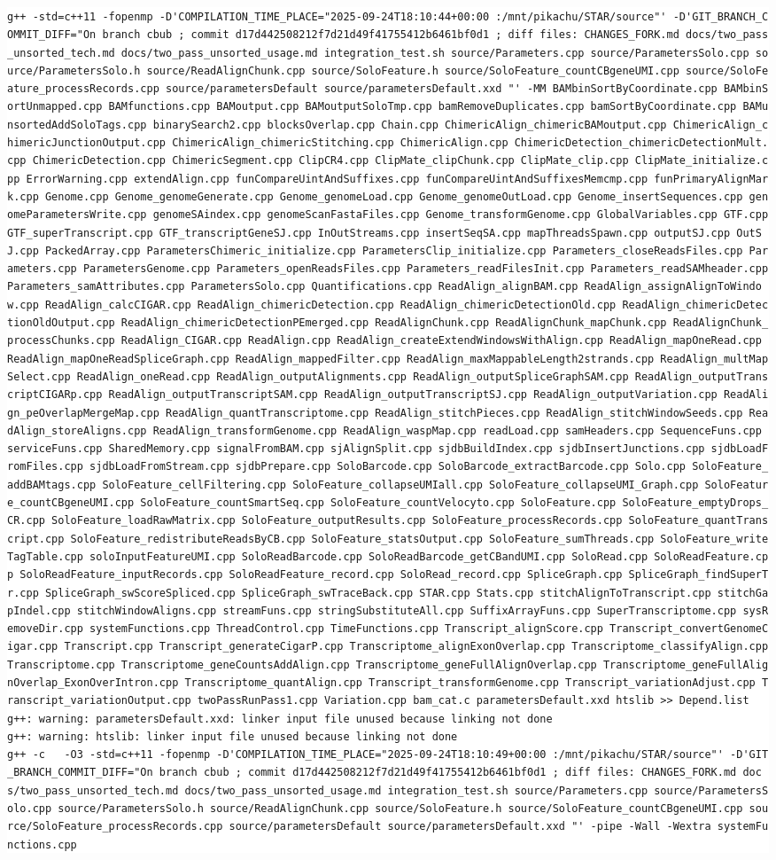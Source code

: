 ```
g++ -std=c++11 -fopenmp -D'COMPILATION_TIME_PLACE="2025-09-24T18:10:44+00:00 :/mnt/pikachu/STAR/source"' -D'GIT_BRANCH_COMMIT_DIFF="On branch cbub ; commit d17d442508212f7d21d49f41755412b6461bf0d1 ; diff files: CHANGES_FORK.md docs/two_pass_unsorted_tech.md docs/two_pass_unsorted_usage.md integration_test.sh source/Parameters.cpp source/ParametersSolo.cpp source/ParametersSolo.h source/ReadAlignChunk.cpp source/SoloFeature.h source/SoloFeature_countCBgeneUMI.cpp source/SoloFeature_processRecords.cpp source/parametersDefault source/parametersDefault.xxd "' -MM BAMbinSortByCoordinate.cpp BAMbinSortUnmapped.cpp BAMfunctions.cpp BAMoutput.cpp BAMoutputSoloTmp.cpp bamRemoveDuplicates.cpp bamSortByCoordinate.cpp BAMunsortedAddSoloTags.cpp binarySearch2.cpp blocksOverlap.cpp Chain.cpp ChimericAlign_chimericBAMoutput.cpp ChimericAlign_chimericJunctionOutput.cpp ChimericAlign_chimericStitching.cpp ChimericAlign.cpp ChimericDetection_chimericDetectionMult.cpp ChimericDetection.cpp ChimericSegment.cpp ClipCR4.cpp ClipMate_clipChunk.cpp ClipMate_clip.cpp ClipMate_initialize.cpp ErrorWarning.cpp extendAlign.cpp funCompareUintAndSuffixes.cpp funCompareUintAndSuffixesMemcmp.cpp funPrimaryAlignMark.cpp Genome.cpp Genome_genomeGenerate.cpp Genome_genomeLoad.cpp Genome_genomeOutLoad.cpp Genome_insertSequences.cpp genomeParametersWrite.cpp genomeSAindex.cpp genomeScanFastaFiles.cpp Genome_transformGenome.cpp GlobalVariables.cpp GTF.cpp GTF_superTranscript.cpp GTF_transcriptGeneSJ.cpp InOutStreams.cpp insertSeqSA.cpp mapThreadsSpawn.cpp outputSJ.cpp OutSJ.cpp PackedArray.cpp ParametersChimeric_initialize.cpp ParametersClip_initialize.cpp Parameters_closeReadsFiles.cpp Parameters.cpp ParametersGenome.cpp Parameters_openReadsFiles.cpp Parameters_readFilesInit.cpp Parameters_readSAMheader.cpp Parameters_samAttributes.cpp ParametersSolo.cpp Quantifications.cpp ReadAlign_alignBAM.cpp ReadAlign_assignAlignToWindow.cpp ReadAlign_calcCIGAR.cpp ReadAlign_chimericDetection.cpp ReadAlign_chimericDetectionOld.cpp ReadAlign_chimericDetectionOldOutput.cpp ReadAlign_chimericDetectionPEmerged.cpp ReadAlignChunk.cpp ReadAlignChunk_mapChunk.cpp ReadAlignChunk_processChunks.cpp ReadAlign_CIGAR.cpp ReadAlign.cpp ReadAlign_createExtendWindowsWithAlign.cpp ReadAlign_mapOneRead.cpp ReadAlign_mapOneReadSpliceGraph.cpp ReadAlign_mappedFilter.cpp ReadAlign_maxMappableLength2strands.cpp ReadAlign_multMapSelect.cpp ReadAlign_oneRead.cpp ReadAlign_outputAlignments.cpp ReadAlign_outputSpliceGraphSAM.cpp ReadAlign_outputTranscriptCIGARp.cpp ReadAlign_outputTranscriptSAM.cpp ReadAlign_outputTranscriptSJ.cpp ReadAlign_outputVariation.cpp ReadAlign_peOverlapMergeMap.cpp ReadAlign_quantTranscriptome.cpp ReadAlign_stitchPieces.cpp ReadAlign_stitchWindowSeeds.cpp ReadAlign_storeAligns.cpp ReadAlign_transformGenome.cpp ReadAlign_waspMap.cpp readLoad.cpp samHeaders.cpp SequenceFuns.cpp serviceFuns.cpp SharedMemory.cpp signalFromBAM.cpp sjAlignSplit.cpp sjdbBuildIndex.cpp sjdbInsertJunctions.cpp sjdbLoadFromFiles.cpp sjdbLoadFromStream.cpp sjdbPrepare.cpp SoloBarcode.cpp SoloBarcode_extractBarcode.cpp Solo.cpp SoloFeature_addBAMtags.cpp SoloFeature_cellFiltering.cpp SoloFeature_collapseUMIall.cpp SoloFeature_collapseUMI_Graph.cpp SoloFeature_countCBgeneUMI.cpp SoloFeature_countSmartSeq.cpp SoloFeature_countVelocyto.cpp SoloFeature.cpp SoloFeature_emptyDrops_CR.cpp SoloFeature_loadRawMatrix.cpp SoloFeature_outputResults.cpp SoloFeature_processRecords.cpp SoloFeature_quantTranscript.cpp SoloFeature_redistributeReadsByCB.cpp SoloFeature_statsOutput.cpp SoloFeature_sumThreads.cpp SoloFeature_writeTagTable.cpp soloInputFeatureUMI.cpp SoloReadBarcode.cpp SoloReadBarcode_getCBandUMI.cpp SoloRead.cpp SoloReadFeature.cpp SoloReadFeature_inputRecords.cpp SoloReadFeature_record.cpp SoloRead_record.cpp SpliceGraph.cpp SpliceGraph_findSuperTr.cpp SpliceGraph_swScoreSpliced.cpp SpliceGraph_swTraceBack.cpp STAR.cpp Stats.cpp stitchAlignToTranscript.cpp stitchGapIndel.cpp stitchWindowAligns.cpp streamFuns.cpp stringSubstituteAll.cpp SuffixArrayFuns.cpp SuperTranscriptome.cpp sysRemoveDir.cpp systemFunctions.cpp ThreadControl.cpp TimeFunctions.cpp Transcript_alignScore.cpp Transcript_convertGenomeCigar.cpp Transcript.cpp Transcript_generateCigarP.cpp Transcriptome_alignExonOverlap.cpp Transcriptome_classifyAlign.cpp Transcriptome.cpp Transcriptome_geneCountsAddAlign.cpp Transcriptome_geneFullAlignOverlap.cpp Transcriptome_geneFullAlignOverlap_ExonOverIntron.cpp Transcriptome_quantAlign.cpp Transcript_transformGenome.cpp Transcript_variationAdjust.cpp Transcript_variationOutput.cpp twoPassRunPass1.cpp Variation.cpp bam_cat.c parametersDefault.xxd htslib >> Depend.list
g++: warning: parametersDefault.xxd: linker input file unused because linking not done
g++: warning: htslib: linker input file unused because linking not done
g++ -c   -O3 -std=c++11 -fopenmp -D'COMPILATION_TIME_PLACE="2025-09-24T18:10:49+00:00 :/mnt/pikachu/STAR/source"' -D'GIT_BRANCH_COMMIT_DIFF="On branch cbub ; commit d17d442508212f7d21d49f41755412b6461bf0d1 ; diff files: CHANGES_FORK.md docs/two_pass_unsorted_tech.md docs/two_pass_unsorted_usage.md integration_test.sh source/Parameters.cpp source/ParametersSolo.cpp source/ParametersSolo.h source/ReadAlignChunk.cpp source/SoloFeature.h source/SoloFeature_countCBgeneUMI.cpp source/SoloFeature_processRecords.cpp source/parametersDefault source/parametersDefault.xxd "' -pipe -Wall -Wextra systemFunctions.cpp
```
